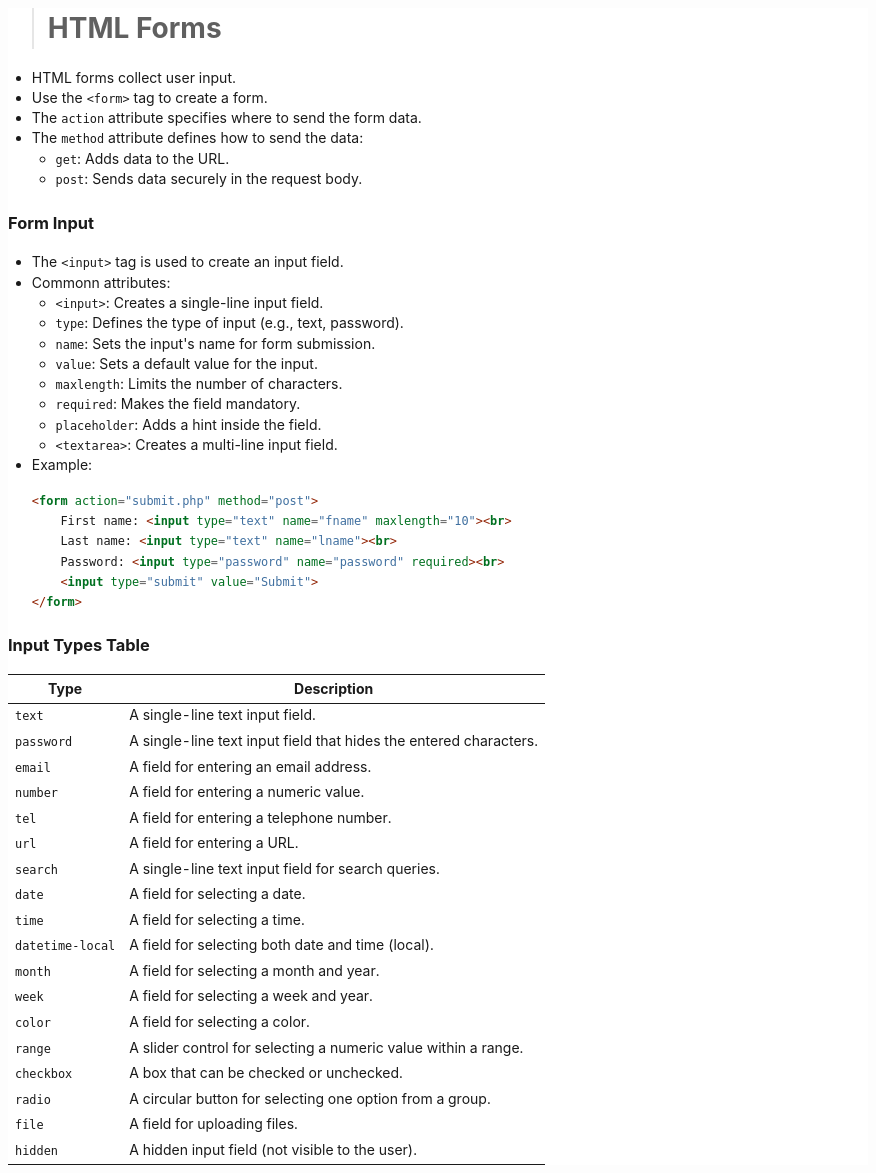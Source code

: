 
> # HTML Forms
- HTML forms collect user input.
- Use the `<form>` tag to create a form.
- The `action` attribute specifies where to send the form data.
- The `method` attribute defines how to send the data:
    - `get`: Adds data to the URL.
    - `post`: Sends data securely in the request body.

### Form Input
- The `<input>` tag is used to create an input field.
- Commonn attributes:
  - `<input>`: Creates a single-line input field.
  - `type`: Defines the type of input (e.g., text, password).
  - `name`: Sets the input's name for form submission.
  - `value`: Sets a default value for the input.
  - `maxlength`: Limits the number of characters.
  - `required`: Makes the field mandatory.
  - `placeholder`: Adds a hint inside the field.
  - `<textarea>`: Creates a multi-line input field.
- Example:
  ```html
  <form action="submit.php" method="post">
      First name: <input type="text" name="fname" maxlength="10"><br>
      Last name: <input type="text" name="lname"><br>
      Password: <input type="password" name="password" required><br>
      <input type="submit" value="Submit">
  </form>
  ```

### Input Types Table

| **Type**         | **Description**                                                                 |
|-------------------|---------------------------------------------------------------------------------|
| `text`           | A single-line text input field.                                                |
| `password`       | A single-line text input field that hides the entered characters.              |
| `email`          | A field for entering an email address.                                         |
| `number`         | A field for entering a numeric value.                                          |
| `tel`            | A field for entering a telephone number.                                       |
| `url`            | A field for entering a URL.                                                   |
| `search`         | A single-line text input field for search queries.                            |
| `date`           | A field for selecting a date.                                                 |
| `time`           | A field for selecting a time.                                                 |
| `datetime-local` | A field for selecting both date and time (local).                              |
| `month`          | A field for selecting a month and year.                                        |
| `week`           | A field for selecting a week and year.                                         |
| `color`          | A field for selecting a color.                                                |
| `range`          | A slider control for selecting a numeric value within a range.                |
| `checkbox`       | A box that can be checked or unchecked.                                        |
| `radio`          | A circular button for selecting one option from a group.                      |
| `file`           | A field for uploading files.                                                  |
| `hidden`         | A hidden input field (not visible to the user).                               |